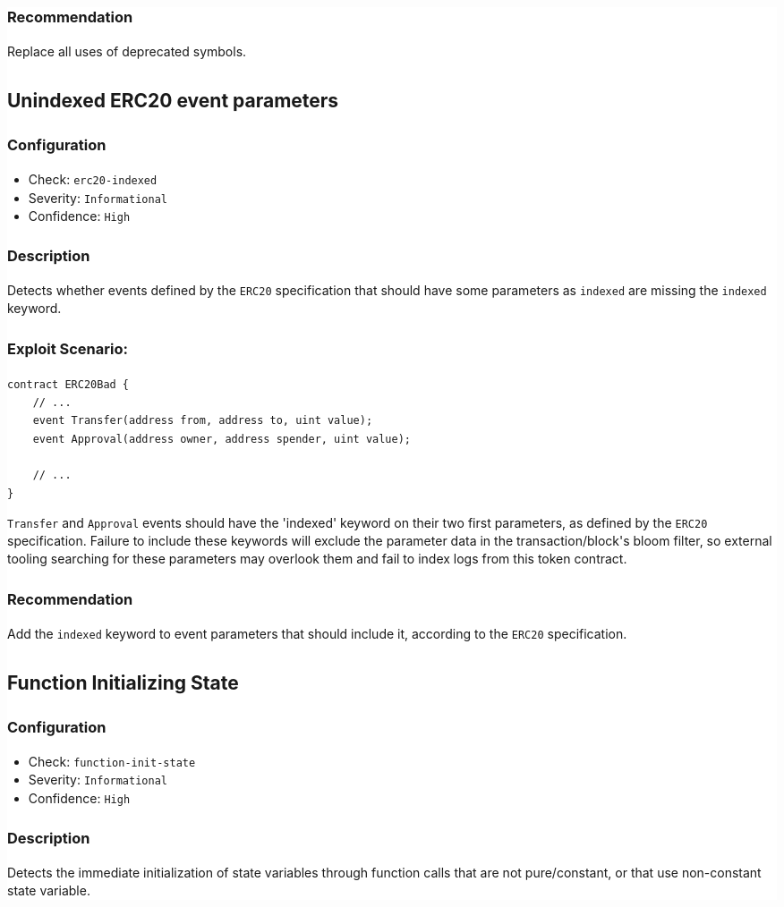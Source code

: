 ### Recommendation

Replace all uses of deprecated symbols.

## Unindexed ERC20 event parameters

### Configuration

- Check: `erc20-indexed`
- Severity: `Informational`
- Confidence: `High`

### Description

Detects whether events defined by the `ERC20` specification that should have some parameters as `indexed` are missing the `indexed` keyword.

### Exploit Scenario:

```solidity
contract ERC20Bad {
    // ...
    event Transfer(address from, address to, uint value);
    event Approval(address owner, address spender, uint value);

    // ...
}
```

`Transfer` and `Approval` events should have the 'indexed' keyword on their two first parameters, as defined by the `ERC20` specification.
Failure to include these keywords will exclude the parameter data in the transaction/block's bloom filter, so external tooling searching for these parameters may overlook them and fail to index logs from this token contract.

### Recommendation

Add the `indexed` keyword to event parameters that should include it, according to the `ERC20` specification.

## Function Initializing State

### Configuration

- Check: `function-init-state`
- Severity: `Informational`
- Confidence: `High`

### Description

Detects the immediate initialization of state variables through function calls that are not pure/constant, or that use non-constant state variable.
